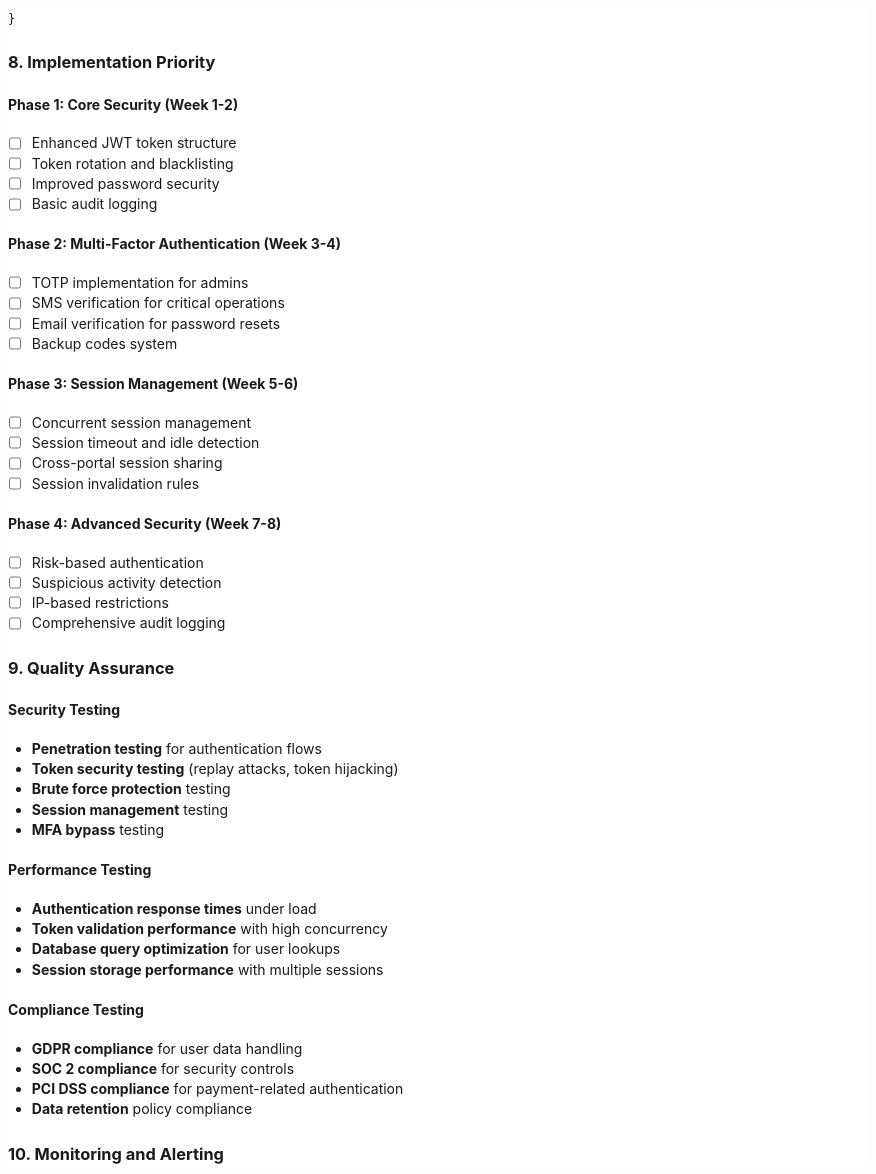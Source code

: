 ```javascript
}
```

### 8. Implementation Priority

#### Phase 1: Core Security (Week 1-2)
- [ ] Enhanced JWT token structure
- [ ] Token rotation and blacklisting
- [ ] Improved password security
- [ ] Basic audit logging

#### Phase 2: Multi-Factor Authentication (Week 3-4)
- [ ] TOTP implementation for admins
- [ ] SMS verification for critical operations
- [ ] Email verification for password resets
- [ ] Backup codes system

#### Phase 3: Session Management (Week 5-6)
- [ ] Concurrent session management
- [ ] Session timeout and idle detection
- [ ] Cross-portal session sharing
- [ ] Session invalidation rules

#### Phase 4: Advanced Security (Week 7-8)
- [ ] Risk-based authentication
- [ ] Suspicious activity detection
- [ ] IP-based restrictions
- [ ] Comprehensive audit logging

### 9. Quality Assurance

#### Security Testing
- **Penetration testing** for authentication flows
- **Token security testing** (replay attacks, token hijacking)
- **Brute force protection** testing
- **Session management** testing
- **MFA bypass** testing

#### Performance Testing
- **Authentication response times** under load
- **Token validation performance** with high concurrency
- **Database query optimization** for user lookups
- **Session storage performance** with multiple sessions

#### Compliance Testing
- **GDPR compliance** for user data handling
- **SOC 2 compliance** for security controls
- **PCI DSS compliance** for payment-related authentication
- **Data retention** policy compliance

### 10. Monitoring and Alerting
